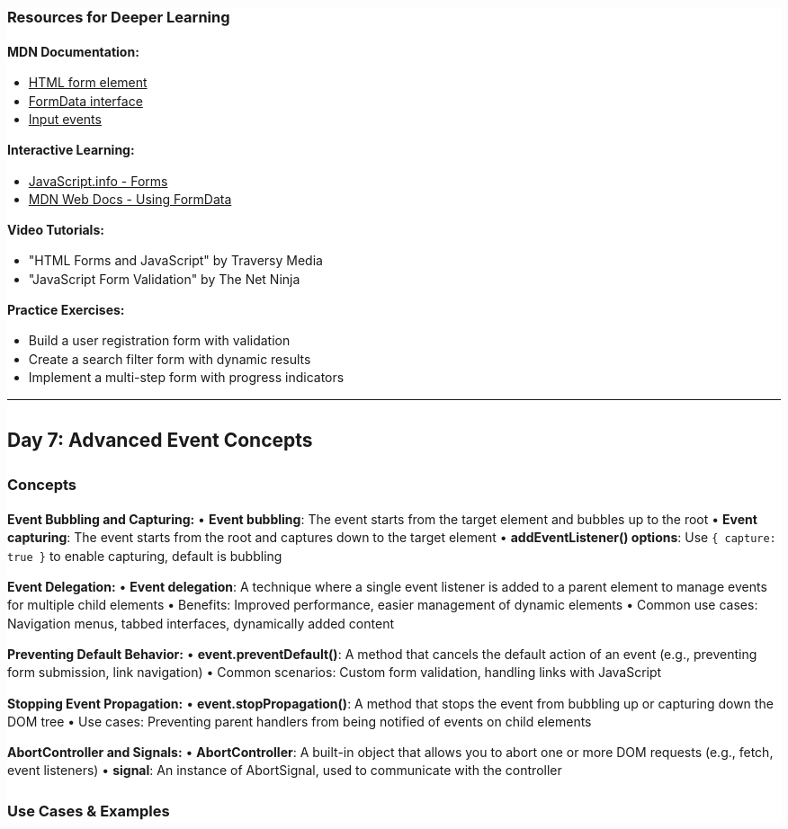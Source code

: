 ### Resources for Deeper Learning

**MDN Documentation:**
- [HTML form element](https://developer.mozilla.org/en-US/docs/Web/HTML/Element/form)
- [FormData interface](https://developer.mozilla.org/en-US/docs/Web/API/FormData)
- [Input events](https://developer.mozilla.org/en-US/docs/Web/Events/input)

**Interactive Learning:**
- [JavaScript.info - Forms](https://javascript.info/forms)
- [MDN Web Docs - Using FormData](https://developer.mozilla.org/en-US/docs/Web/API/FormData/Using_FormData_Objects)

**Video Tutorials:**
- "HTML Forms and JavaScript" by Traversy Media
- "JavaScript Form Validation" by The Net Ninja

**Practice Exercises:**
- Build a user registration form with validation
- Create a search filter form with dynamic results
- Implement a multi-step form with progress indicators

---

## Day 7: Advanced Event Concepts

### Concepts

**Event Bubbling and Capturing:**
• **Event bubbling**: The event starts from the target element and bubbles up to the root
• **Event capturing**: The event starts from the root and captures down to the target element
• **addEventListener() options**: Use `{ capture: true }` to enable capturing, default is bubbling

**Event Delegation:**
• **Event delegation**: A technique where a single event listener is added to a parent element to manage events for multiple child elements
• Benefits: Improved performance, easier management of dynamic elements
• Common use cases: Navigation menus, tabbed interfaces, dynamically added content

**Preventing Default Behavior:**
• **event.preventDefault()**: A method that cancels the default action of an event (e.g., preventing form submission, link navigation)
• Common scenarios: Custom form validation, handling links with JavaScript

**Stopping Event Propagation:**
• **event.stopPropagation()**: A method that stops the event from bubbling up or capturing down the DOM tree
• Use cases: Preventing parent handlers from being notified of events on child elements

**AbortController and Signals:**
• **AbortController**: A built-in object that allows you to abort one or more DOM requests (e.g., fetch, event listeners)
• **signal**: An instance of AbortSignal, used to communicate with the controller

### Use Cases & Examples
